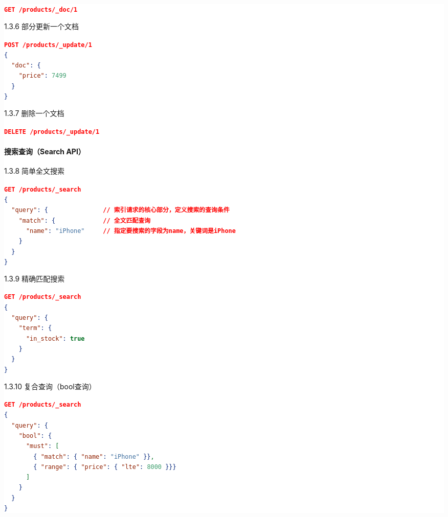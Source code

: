 ```json
GET /products/_doc/1
```

1.3.6 部分更新一个文档

```json
POST /products/_update/1
{
  "doc": {
    "price": 7499
  }
}
```

1.3.7 删除一个文档

```json
DELETE /products/_update/1
```

#### 搜索查询（Search API）

1.3.8 简单全文搜索

```json
GET /products/_search
{
  "query": {               // 索引请求的核心部分，定义搜索的查询条件
    "match": {             // 全文匹配查询
      "name": "iPhone"     // 指定要搜索的字段为name，关键词是iPhone
    }
  }
}
```

1.3.9 精确匹配搜索

```json
GET /products/_search
{
  "query": {
    "term": {
      "in_stock": true
    }
  }
}
```

1.3.10 复合查询（bool查询）

```json
GET /products/_search
{
  "query": {
    "bool": {
      "must": [
        { "match": { "name": "iPhone" }},
        { "range": { "price": { "lte": 8000 }}}
      ]
    }
  }
}
```
